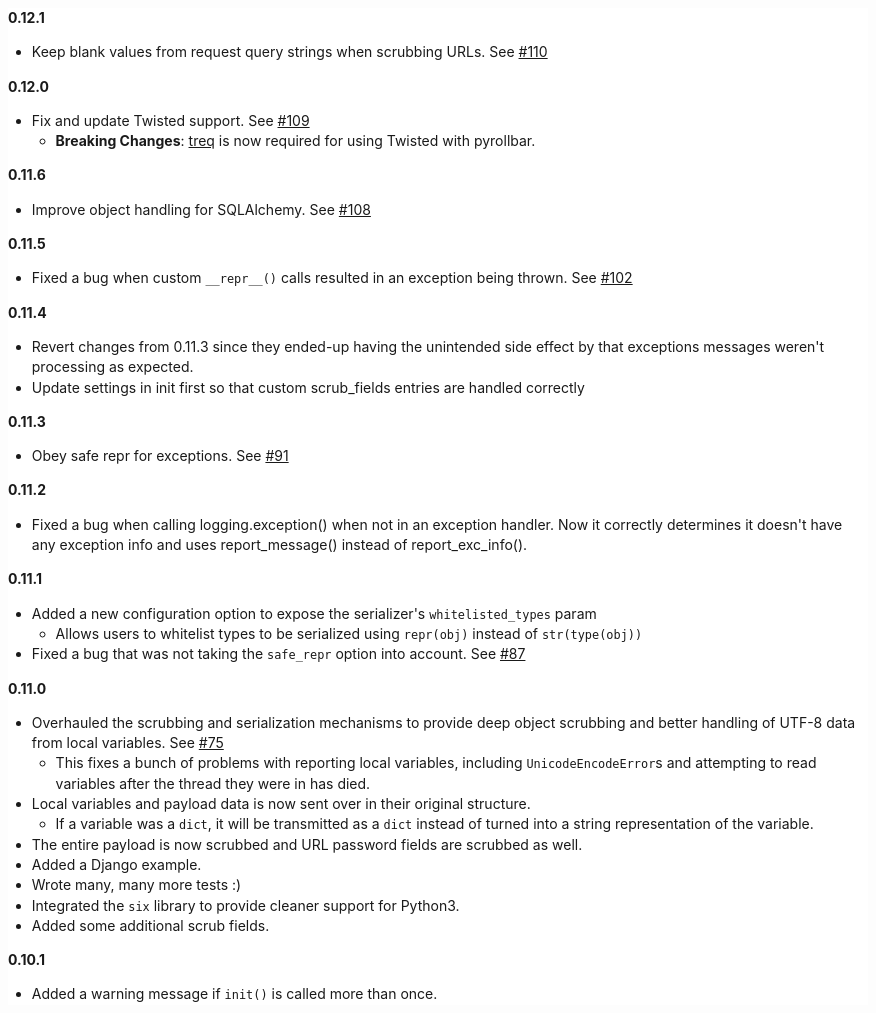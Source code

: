 **0.12.1**

- Keep blank values from request query strings when scrubbing URLs. See [#110](https://github.com/rollbar/pyrollbar/pull/110)

**0.12.0**

- Fix and update Twisted support. See [#109](https://github.com/rollbar/pyrollbar/pull/109)
  - **Breaking Changes**: [treq](https://github.com/twisted/treq) is now required for using Twisted with pyrollbar.

**0.11.6**

- Improve object handling for SQLAlchemy. See [#108](https://github.com/rollbar/pyrollbar/pull/108)

**0.11.5**

- Fixed a bug when custom `__repr__()` calls resulted in an exception being thrown. See [#102](https://github.com/rollbar/pyrollbar/pull/102)

**0.11.4**

- Revert changes from 0.11.3 since they ended-up having the unintended side effect by that exceptions messages weren't processing as expected.
- Update settings in init first so that custom scrub_fields entries are handled correctly

**0.11.3**

- Obey safe repr for exceptions.  See [#91](https://github.com/rollbar/pyrollbar/pull/91)

**0.11.2**
- Fixed a bug when calling logging.exception() when not in an exception handler.  Now it correctly determines it doesn't have any exception info and uses report_message() instead of report_exc_info().

**0.11.1**
- Added a new configuration option to expose the serializer's `whitelisted_types` param
  - Allows users to whitelist types to be serialized using `repr(obj)` instead of `str(type(obj))`
- Fixed a bug that was not taking the `safe_repr` option into account. See [#87](https://github.com/rollbar/pyrollbar/pull/87)

**0.11.0**
- Overhauled the scrubbing and serialization mechanisms to provide deep object scrubbing and better handling of UTF-8 data from local variables. See [#75](https://github.com/rollbar/pyrollbar/pull/75)
  - This fixes a bunch of problems with reporting local variables, including `UnicodeEncodeError`s and attempting to read variables after the thread they were in has died.
- Local variables and payload data is now sent over in their original structure.
  - If a variable was a `dict`, it will be transmitted as a `dict` instead of turned into a string representation of the variable.
- The entire payload is now scrubbed and URL password fields are scrubbed as well.
- Added a Django example.
- Wrote many, many more tests :)
- Integrated the `six` library to provide cleaner support for Python3.
- Added some additional scrub fields.

**0.10.1**
- Added a warning message if `init()` is called more than once.
